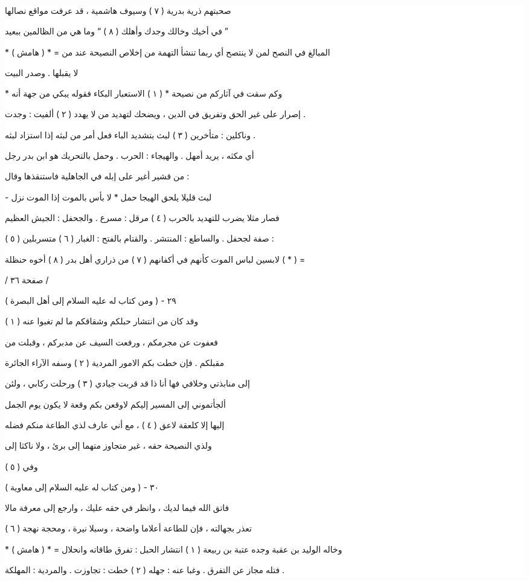صحبتهم ذرية بدرية ( ٧ ) وسيوف هاشمية ، قد عرفت مواقع نصالها

في أخيك وخالك وجدك وأهلك ( ٨ ) “ وما هي من الظالمين ببعيد ”

\* ( هامش ) \* = المبالغ في النصح لمن لا ينتصح أي ربما تنشأ التهمة من
إخلاص النصيحة عند من

لا يقبلها . وصدر البيت

\* وكم سقت في آثاركم من نصيحة \* ( ١ ) الاستعبار البكاء فقوله يبكي من
جهة أنه

إصرار على غير الحق وتفريق في الدين ، ويضحك لتهديد من لا يهدد ( ٢ ) ألفيت
: وجدت .

وناكلين : متأخرين ( ٣ ) لبث بتشديد الباء فعل أمر من لبثه إذا استزاد لبثه
.

أي مكثه ، يريد أمهل . والهيجاء : الحرب . وحمل بالتحريك هو ابن بدر رجل

من قشير أغير على إبله في الجاهلية فاستنقذها وقال :

\- لبث قليلا يلحق الهيجا حمل \* لا بأس بالموت إذا الموت نزل

فصار مثلا يضرب للتهديد بالحرب ( ٤ ) مرقل : مسرع . والجحفل : الجيش العظيم

( ٥ ) صفة لجحفل . والساطع : المنتشر . والقتام بالفتح : الغبار ( ٦ )
متسربلين :

لابسين لباس الموت كأنهم في أكفانهم ( ٧ ) من ذراري أهل بدر ( ٨ ) أخوه
حنظلة ( \* ) =

/ صفحة ٣٦ /

٢٩ - ( ومن كتاب له عليه السلام إلى أهل البصرة )

وقد كان من انتشار حبلكم وشقاقكم ما لم تغبوا عنه ( ١ )

فعفوت عن مجرمكم ، ورفعت السيف عن مدبركم ، وقبلت من

مقبلكم . فإن خطت بكم الامور المردية ( ٢ ) وسفه الآراء الجائرة

إلى منابذتي وخلافي فها أنا ذا قد قربت جيادي ( ٣ ) ورحلت ركابي ، ولئن

ألجأتموني إلى المسير إليكم لاوقعن بكم وقعة لا يكون يوم الجمل

إليها إلا كلعقة لاعق ( ٤ ) ، مع أني عارف لذي الطاعة منكم فضله

ولذي النصيحة حقه ، غير متجاوز متهما إلى برئ ، ولا ناكثا إلى

وفي ( ٥ )

٣٠ - ( ومن كتاب له عليه السلام إلى معاوية )

فاتق الله فيما لديك ، وانظر في حقه عليك ، وارجع إلى معرفة مالا

تعذر بجهالته ، فإن للطاعة أعلاما واضحة ، وسبلا نيرة ، ومحجة نهجة ( ٦ )

\* ( هامش ) \* = وخاله الوليد بن عقبة وجده عتبة بن ربيعة ( ١ ) انتشار
الحبل : تفرق طاقاته وانحلال

فتله مجاز عن التفرق . وغبا عنه : جهله ( ٢ ) خطت : تجاوزت . والمردية :
المهلكة .
